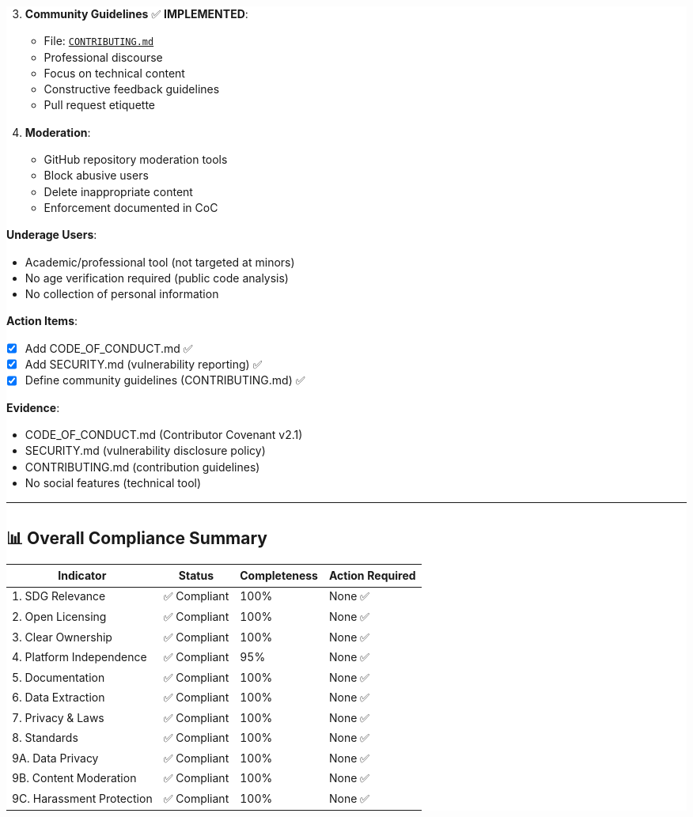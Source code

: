 3. **Community Guidelines** ✅ **IMPLEMENTED**:
   - File: [`CONTRIBUTING.md`](CONTRIBUTING.md)
   - Professional discourse
   - Focus on technical content
   - Constructive feedback guidelines
   - Pull request etiquette

4. **Moderation**:
   - GitHub repository moderation tools
   - Block abusive users
   - Delete inappropriate content
   - Enforcement documented in CoC

**Underage Users**:
- Academic/professional tool (not targeted at minors)
- No age verification required (public code analysis)
- No collection of personal information

**Action Items**:
- [x] Add CODE_OF_CONDUCT.md ✅
- [x] Add SECURITY.md (vulnerability reporting) ✅
- [x] Define community guidelines (CONTRIBUTING.md) ✅

**Evidence**:
- CODE_OF_CONDUCT.md (Contributor Covenant v2.1)
- SECURITY.md (vulnerability disclosure policy)
- CONTRIBUTING.md (contribution guidelines)
- No social features (technical tool)

---

## 📊 Overall Compliance Summary

| Indicator | Status | Completeness | Action Required |
|-----------|--------|--------------|-----------------|
| 1. SDG Relevance | ✅ Compliant | 100% | None ✅ |
| 2. Open Licensing | ✅ Compliant | 100% | None ✅ |
| 3. Clear Ownership | ✅ Compliant | 100% | None ✅ |
| 4. Platform Independence | ✅ Compliant | 95% | None ✅ |
| 5. Documentation | ✅ Compliant | 100% | None ✅ |
| 6. Data Extraction | ✅ Compliant | 100% | None ✅ |
| 7. Privacy & Laws | ✅ Compliant | 100% | None ✅ |
| 8. Standards | ✅ Compliant | 100% | None ✅ |
| 9A. Data Privacy | ✅ Compliant | 100% | None ✅ |
| 9B. Content Moderation | ✅ Compliant | 100% | None ✅ |
| 9C. Harassment Protection | ✅ Compliant | 100% | None ✅ |
